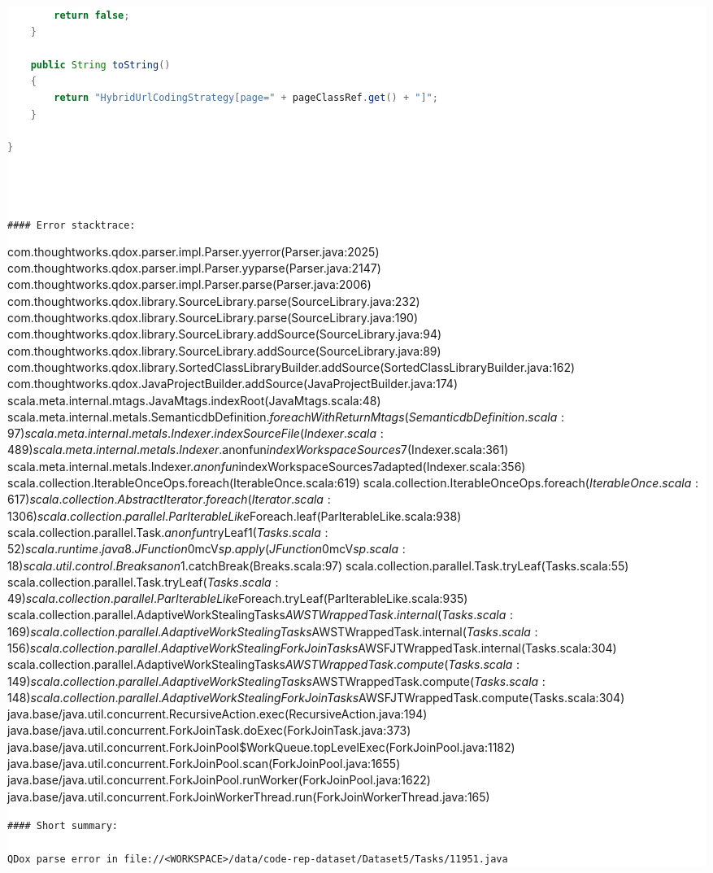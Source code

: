 ```java
		return false;
	}

	public String toString()
	{
		return "HybridUrlCodingStrategy[page=" + pageClassRef.get() + "]";
	}

}
```

```



#### Error stacktrace:

```
com.thoughtworks.qdox.parser.impl.Parser.yyerror(Parser.java:2025)
	com.thoughtworks.qdox.parser.impl.Parser.yyparse(Parser.java:2147)
	com.thoughtworks.qdox.parser.impl.Parser.parse(Parser.java:2006)
	com.thoughtworks.qdox.library.SourceLibrary.parse(SourceLibrary.java:232)
	com.thoughtworks.qdox.library.SourceLibrary.parse(SourceLibrary.java:190)
	com.thoughtworks.qdox.library.SourceLibrary.addSource(SourceLibrary.java:94)
	com.thoughtworks.qdox.library.SourceLibrary.addSource(SourceLibrary.java:89)
	com.thoughtworks.qdox.library.SortedClassLibraryBuilder.addSource(SortedClassLibraryBuilder.java:162)
	com.thoughtworks.qdox.JavaProjectBuilder.addSource(JavaProjectBuilder.java:174)
	scala.meta.internal.mtags.JavaMtags.indexRoot(JavaMtags.scala:48)
	scala.meta.internal.metals.SemanticdbDefinition$.foreachWithReturnMtags(SemanticdbDefinition.scala:97)
	scala.meta.internal.metals.Indexer.indexSourceFile(Indexer.scala:489)
	scala.meta.internal.metals.Indexer.$anonfun$indexWorkspaceSources$7(Indexer.scala:361)
	scala.meta.internal.metals.Indexer.$anonfun$indexWorkspaceSources$7$adapted(Indexer.scala:356)
	scala.collection.IterableOnceOps.foreach(IterableOnce.scala:619)
	scala.collection.IterableOnceOps.foreach$(IterableOnce.scala:617)
	scala.collection.AbstractIterator.foreach(Iterator.scala:1306)
	scala.collection.parallel.ParIterableLike$Foreach.leaf(ParIterableLike.scala:938)
	scala.collection.parallel.Task.$anonfun$tryLeaf$1(Tasks.scala:52)
	scala.runtime.java8.JFunction0$mcV$sp.apply(JFunction0$mcV$sp.scala:18)
	scala.util.control.Breaks$$anon$1.catchBreak(Breaks.scala:97)
	scala.collection.parallel.Task.tryLeaf(Tasks.scala:55)
	scala.collection.parallel.Task.tryLeaf$(Tasks.scala:49)
	scala.collection.parallel.ParIterableLike$Foreach.tryLeaf(ParIterableLike.scala:935)
	scala.collection.parallel.AdaptiveWorkStealingTasks$AWSTWrappedTask.internal(Tasks.scala:169)
	scala.collection.parallel.AdaptiveWorkStealingTasks$AWSTWrappedTask.internal$(Tasks.scala:156)
	scala.collection.parallel.AdaptiveWorkStealingForkJoinTasks$AWSFJTWrappedTask.internal(Tasks.scala:304)
	scala.collection.parallel.AdaptiveWorkStealingTasks$AWSTWrappedTask.compute(Tasks.scala:149)
	scala.collection.parallel.AdaptiveWorkStealingTasks$AWSTWrappedTask.compute$(Tasks.scala:148)
	scala.collection.parallel.AdaptiveWorkStealingForkJoinTasks$AWSFJTWrappedTask.compute(Tasks.scala:304)
	java.base/java.util.concurrent.RecursiveAction.exec(RecursiveAction.java:194)
	java.base/java.util.concurrent.ForkJoinTask.doExec(ForkJoinTask.java:373)
	java.base/java.util.concurrent.ForkJoinPool$WorkQueue.topLevelExec(ForkJoinPool.java:1182)
	java.base/java.util.concurrent.ForkJoinPool.scan(ForkJoinPool.java:1655)
	java.base/java.util.concurrent.ForkJoinPool.runWorker(ForkJoinPool.java:1622)
	java.base/java.util.concurrent.ForkJoinWorkerThread.run(ForkJoinWorkerThread.java:165)
```
#### Short summary: 

QDox parse error in file://<WORKSPACE>/data/code-rep-dataset/Dataset5/Tasks/11951.java